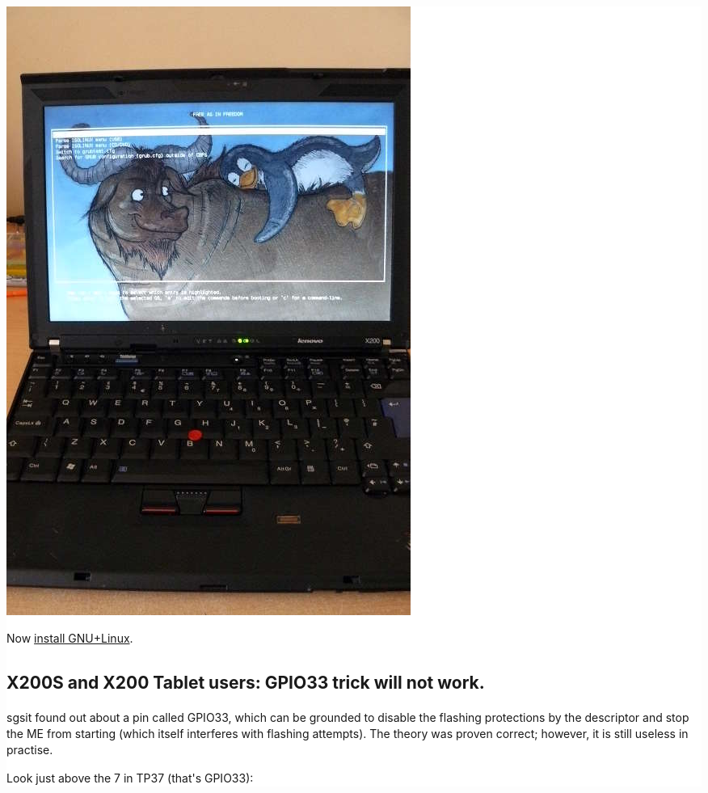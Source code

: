 ![](images/x200/disassembly/0019.jpg)

Now [install GNU+Linux](../gnulinux/).

X200S and X200 Tablet users: GPIO33 trick will not work.
--------------------------------------------------------

sgsit found out about a pin called GPIO33, which can be grounded to
disable the flashing protections by the descriptor and stop the ME from
starting (which itself interferes with flashing attempts). The theory
was proven correct; however, it is still useless in practise.

Look just above the 7 in TP37 (that's GPIO33):
